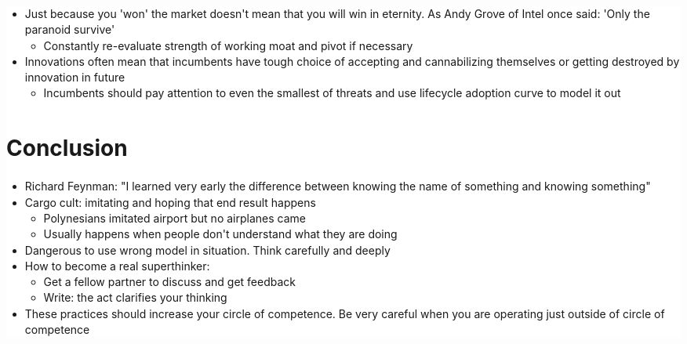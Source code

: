 * Just because you 'won' the market doesn't mean that you will win in eternity. As Andy Grove of Intel once said: 'Only the paranoid survive'
  * Constantly re-evaluate strength of working moat and pivot if necessary
* Innovations often mean that incumbents have tough choice of accepting and cannabilizing themselves or getting destroyed by innovation in future
  * Incumbents should pay attention to even the smallest of threats and use lifecycle adoption curve to model it out

# Conclusion

* Richard Feynman: "I learned very early the difference between knowing the name of something and knowing something"
* Cargo cult: imitating and hoping that end result happens
  * Polynesians imitated airport but no airplanes came
  * Usually happens when people don't understand what they are doing
* Dangerous to use wrong model in situation. Think carefully and deeply
* How to become a real superthinker:
  * Get a fellow partner to discuss and get feedback
  * Write: the act clarifies your thinking
* These practices should increase your circle of competence. Be very careful when you are operating just outside of circle of competence
